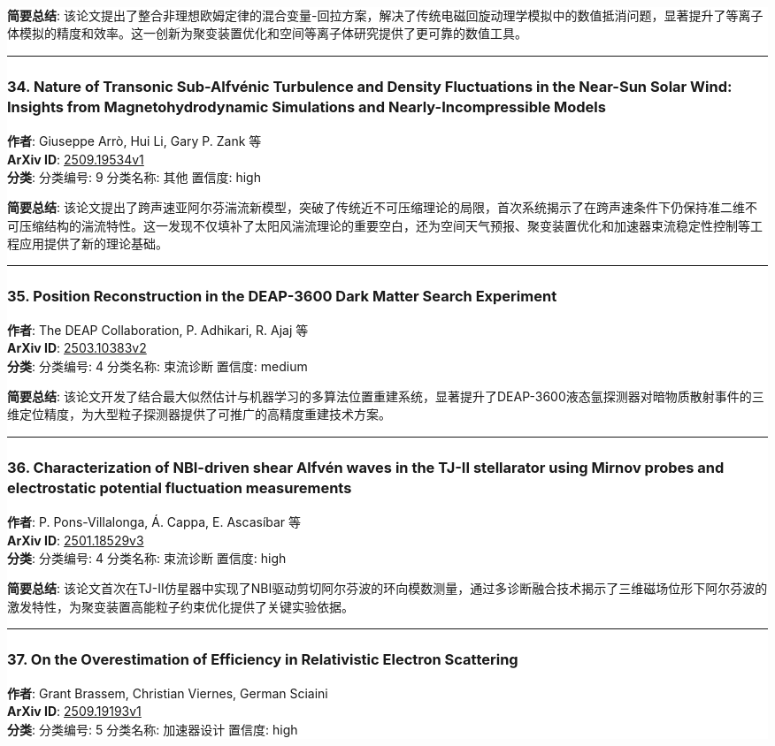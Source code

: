 **简要总结**: 该论文提出了整合非理想欧姆定律的混合变量-回拉方案，解决了传统电磁回旋动理学模拟中的数值抵消问题，显著提升了等离子体模拟的精度和效率。这一创新为聚变装置优化和空间等离子体研究提供了更可靠的数值工具。

---

### 34. Nature of Transonic Sub-Alfvénic Turbulence and Density Fluctuations   in the Near-Sun Solar Wind: Insights from Magnetohydrodynamic Simulations and   Nearly-Incompressible Models

**作者**: Giuseppe Arrò, Hui Li, Gary P. Zank 等  
**ArXiv ID**: [2509.19534v1](https://arxiv.org/abs/2509.19534v1)  
**分类**: 分类编号: 9
分类名称: 其他
置信度: high  

**简要总结**: 该论文提出了跨声速亚阿尔芬湍流新模型，突破了传统近不可压缩理论的局限，首次系统揭示了在跨声速条件下仍保持准二维不可压缩结构的湍流特性。这一发现不仅填补了太阳风湍流理论的重要空白，还为空间天气预报、聚变装置优化和加速器束流稳定性控制等工程应用提供了新的理论基础。

---

### 35. Position Reconstruction in the DEAP-3600 Dark Matter Search Experiment

**作者**: The DEAP Collaboration, P. Adhikari, R. Ajaj 等  
**ArXiv ID**: [2503.10383v2](https://arxiv.org/abs/2503.10383v2)  
**分类**: 分类编号: 4
分类名称: 束流诊断
置信度: medium  

**简要总结**: 该论文开发了结合最大似然估计与机器学习的多算法位置重建系统，显著提升了DEAP-3600液态氩探测器对暗物质散射事件的三维定位精度，为大型粒子探测器提供了可推广的高精度重建技术方案。

---

### 36. Characterization of NBI-driven shear Alfvén waves in the TJ-II   stellarator using Mirnov probes and electrostatic potential fluctuation   measurements

**作者**: P. Pons-Villalonga, Á. Cappa, E. Ascasíbar 等  
**ArXiv ID**: [2501.18529v3](https://arxiv.org/abs/2501.18529v3)  
**分类**: 分类编号: 4
分类名称: 束流诊断
置信度: high  

**简要总结**: 该论文首次在TJ-II仿星器中实现了NBI驱动剪切阿尔芬波的环向模数测量，通过多诊断融合技术揭示了三维磁场位形下阿尔芬波的激发特性，为聚变装置高能粒子约束优化提供了关键实验依据。

---

### 37. On the Overestimation of Efficiency in Relativistic Electron Scattering

**作者**: Grant Brassem, Christian Viernes, German Sciaini  
**ArXiv ID**: [2509.19193v1](https://arxiv.org/abs/2509.19193v1)  
**分类**: 分类编号: 5
分类名称: 加速器设计
置信度: high  

